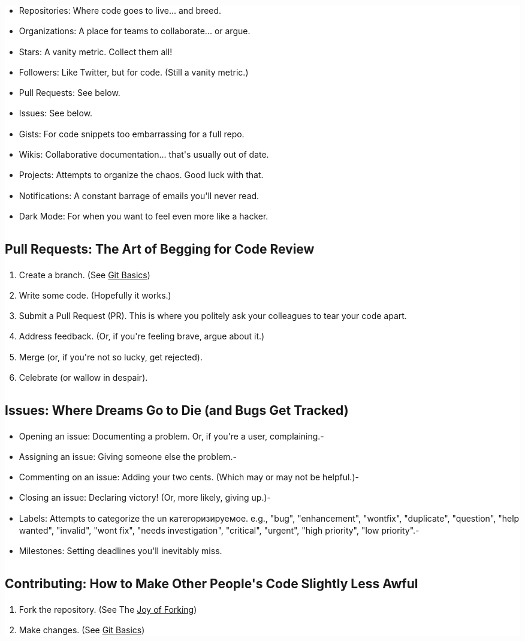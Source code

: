 - Repositories:  Where code goes to live... and breed.

- Organizations:  A place for teams to collaborate... or argue.

- Stars:  A vanity metric.  Collect them all!

- Followers:  Like Twitter, but for code.  (Still a vanity metric.)

- Pull Requests:  See below.

- Issues: See below.

- Gists:  For code snippets too embarrassing for a full repo.

- Wikis: Collaborative documentation... that's usually out of date.

- Projects: Attempts to organize the chaos.  Good luck with that.

- Notifications: A constant barrage of emails you'll never read.

- Dark Mode: For when you want to feel even more like a hacker.

## Pull Requests: The Art of Begging for Code Review

1. Create a branch.  (See [Git Basics](#git-basics))

2. Write some code.  (Hopefully it works.)

3. Submit a Pull Request (PR).  This is where you politely ask your colleagues to tear your code apart.

4. Address feedback.  (Or, if you're feeling brave, argue about it.)

5. Merge (or, if you're not so lucky, get rejected).

6. Celebrate (or wallow in despair).

## Issues: Where Dreams Go to Die (and Bugs Get Tracked)

- Opening an issue:  Documenting a problem.  Or, if you're a user, complaining.- 

- Assigning an issue:  Giving someone else the problem.- 

- Commenting on an issue:  Adding your two cents.  (Which may or may not be helpful.)- 

- Closing an issue:  Declaring victory!  (Or, more likely, giving up.)- 

- Labels:  Attempts to categorize the un категоризируемое.  e.g., "bug", "enhancement", "wontfix", "duplicate", "question", "help wanted", "invalid", "wont fix", "needs investigation", "critical", "urgent", "high priority", "low priority".- 

- Milestones: Setting deadlines you'll inevitably miss.

## Contributing: How to Make Other People's Code Slightly Less Awful

1. Fork the repository. (See The [Joy of Forking](#the-joy-of-forking))

2. Make changes. (See [Git Basics](#git-basics))
